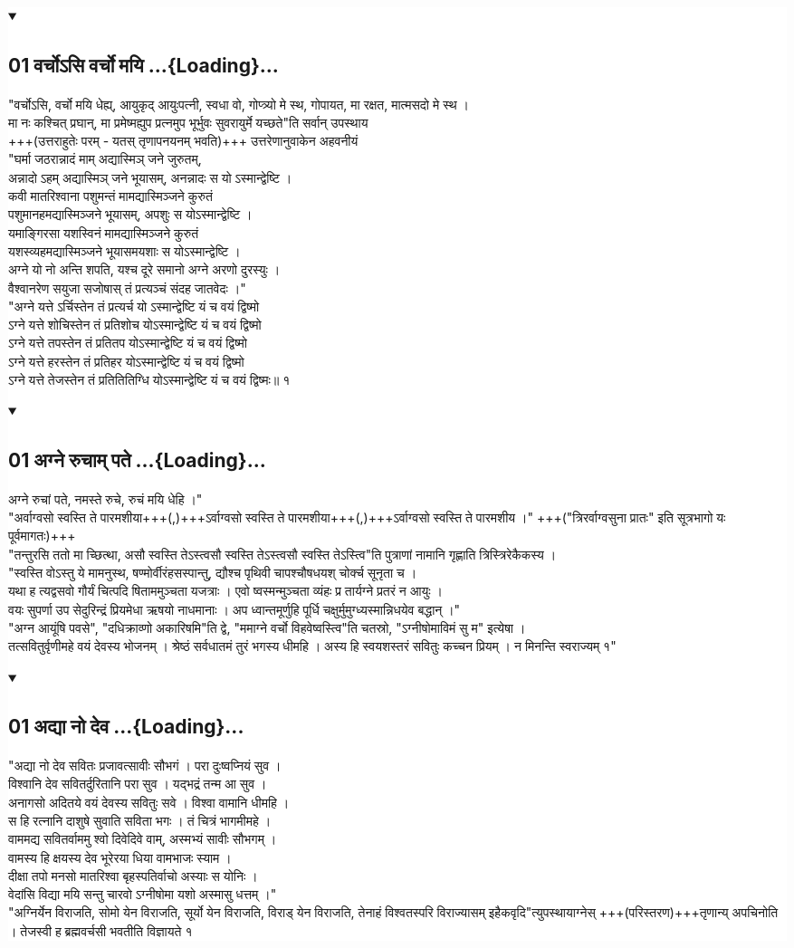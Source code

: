 </details>
</div>
<div class="js_include" includetitle="false" newlevelforh1="2" unfilled url="/vedAH_yajuH/taittirIyam/sUtram/ApastambaH/shrautam/vishvAsa-prastutiH/06/21/01_varcho-si_varcho_mayi.md">
<details open><summary><h2>01 वर्चोऽसि वर्चो मयि ...{Loading}...</h2></summary>

"वर्चोऽसि, वर्चो मयि धेह्य्, आयुकृद् आयुःपत्नी, स्वधा वो, गोप्त्र्यो मे स्थ, गोपायत, मा रक्षत, मात्मसदो मे स्थ ।  
मा नः कश्चित् प्रघान्, मा प्रमेष्मह्युप प्रत्नमुप भूर्भुवः सुवरायुर्मे यच्छते"ति सर्वान् उपस्थाय  
+++(उत्तराहुतेः परम् - यतस् तृणापनयनम् भवति)+++ उत्तरेणानुवाकेन अहवनीयं  
"घर्मा जठरान्नादं माम् अद्यास्मिञ् जने जुरुतम्,  
अन्नादो ऽहम् अद्यास्मिञ् जने भूयासम्, अनन्नादः स यो ऽस्मान्द्वेष्टि ।  
कवी मातरिश्वाना पशुमन्तं मामद्यास्मिञ्जने कुरुतं  
पशुमानहमद्यास्मिञ्जने भूयासम्, अपशुः स योऽस्मान्द्वेष्टि ।  
यमाङ्गिरसा यशस्विनं मामद्यास्मिञ्जने कुरुतं  
यशस्व्यहमद्यास्मिञ्जने भूयासमयशाः स योऽस्मान्द्वेष्टि ।  
अग्ने यो नो अन्ति शपति, यश्च दूरे समानो अग्ने अरणो दुरस्युः ।  
वैश्वानरेण सयुजा सजोषास् तं प्रत्यञ्चं संदह जातवेदः ।"  
"अग्ने यत्ते ऽर्चिस्तेन तं प्रत्यर्च यो ऽस्मान्द्वेष्टि यं च वयं द्विष्मो  
ऽग्ने यत्ते शोचिस्तेन तं प्रतिशोच योऽस्मान्द्वेष्टि यं च वयं द्विष्मो  
ऽग्ने यत्ते तपस्तेन तं प्रतितप योऽस्मान्द्वेष्टि यं च वयं द्विष्मो  
ऽग्ने यत्ते हरस्तेन तं प्रतिहर योऽस्मान्द्वेष्टि यं च वयं द्विष्मो  
ऽग्ने यत्ते तेजस्तेन तं प्रतितितिग्धि योऽस्मान्द्वेष्टि यं च वयं द्विष्मः॥ १  

</details>
</div>
<div class="js_include" includetitle="false" newlevelforh1="2" unfilled url="/vedAH_yajuH/taittirIyam/sUtram/ApastambaH/shrautam/vishvAsa-prastutiH/06/22/01_agne_ruchAm_pate.md">
<details open><summary><h2>01 अग्ने रुचाम् पते ...{Loading}...</h2></summary>

अग्ने रुचां पते, नमस्ते रुचे, रुचं मयि धेहि ।"  
"अर्वाग्वसो स्वस्ति ते पारमशीया+++(,)+++ऽर्वाग्वसो स्वस्ति ते पारमशीया+++(,)+++ऽर्वाग्वसो स्वस्ति ते पारमशीय ।" +++("त्रिरर्वाग्वसुना प्रातः" इति सूत्रभागो यः पूर्वमागतः)+++  
"तन्तुरसि ततो मा च्छित्था, असौ स्वस्ति तेऽस्त्वसौ स्वस्ति तेऽस्त्वसौ स्वस्ति तेऽस्त्वि"ति पुत्राणां नामानि गृह्णाति त्रिस्त्रिरेकैकस्य ।  
"स्वस्ति वोऽस्तु ये मामनुस्थ, षण्मोर्वीरंहसस्पान्तु, द्यौश्च पृथिवी चापश्चौषधयश् चोर्क्च सूनृता च ।  
यथा ह त्यद्वसवो गौर्यं चित्पदि षिताममुञ्चता यजत्राः । एवो ष्वस्मन्मुञ्चता व्यंहः प्र तार्यग्ने प्रतरं न आयुः ।  
वयः सुपर्णा उप सेदुरिन्द्रं प्रियमेधा ऋषयो नाधमानाः । अप ध्वान्तमूर्णुहि पूर्धि चक्षुर्मुमुग्ध्यस्मान्निधयेव बद्धान् ।"  
"अग्न आयूंषि पवसे", "दधिक्राव्णो अकारिषमि"ति द्वे, "ममाग्ने वर्चो विहवेष्वस्त्वि"ति चतस्रो, "ऽग्नीषोमाविमं सु म" इत्येषा ।  
तत्सवितुर्वृणीमहे वयं देवस्य भोजनम् । श्रेष्ठं सर्वधातमं तुरं भगस्य धीमहि । अस्य हि स्वयशस्तरं सवितुः कच्चन प्रियम् । न मिनन्ति स्वराज्यम् १"  

</details>
</div>
<div class="js_include" includetitle="false" newlevelforh1="2" unfilled url="/vedAH_yajuH/taittirIyam/sUtram/ApastambaH/shrautam/vishvAsa-prastutiH/06/23/01_adyA_no_deva.md">
<details open><summary><h2>01 अद्या नो देव ...{Loading}...</h2></summary>

"अद्या नो देव सवितः प्रजावत्सावीः सौभगं । परा दुःष्वप्नियं सुव ।  
विश्वानि देव सवितर्दुरितानि परा सुव । यद्भद्रं तन्म आ सुव ।  
अनागसो अदितये वयं देवस्य सवितुः सवे । विश्वा वामानि धीमहि ।  
स हि रत्नानि दाशुषे सुवाति सविता भगः । तं चित्रं भागमीमहे ।  
वाममद्य सवितर्वाममु श्वो दिवेदिवे वाम्, अस्मभ्यं सावीः सौभगम् ।  
वामस्य हि क्षयस्य देव भूरेरया धिया वामभाजः स्याम ।  
दीक्षा तपो मनसो मातरिश्वा बृहस्पतिर्वाचो अस्याः स योनिः ।  
वेदांसि विद्या मयि सन्तु चारवो ऽग्नीषोमा यशो अस्मासु धत्तम् ।"  
"अग्निर्येन विराजति, सोमो येन विराजति, सूर्यो येन विराजति, विराड् येन विराजति, तेनाहं विश्वतस्परि विराज्यासम् इहैकवृदि"त्युपस्थायाग्नेस् +++(परिस्तरण)+++तृणान्य् अपचिनोति । तेजस्वी ह ब्रह्मवर्चसी भवतीति विज्ञायते १  

</details>
</div> 
